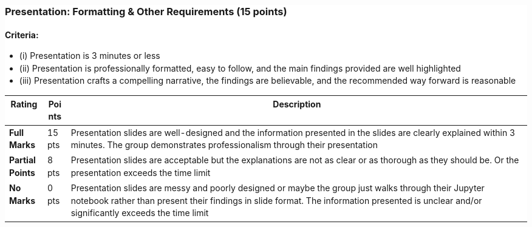 ### Presentation: Formatting & Other Requirements (15 points)

**Criteria:**
- (i) Presentation is 3 minutes or less
- (ii) Presentation is professionally formatted, easy to follow, and the main findings provided are well highlighted
- (iii) Presentation crafts a compelling narrative, the findings are believable, and the recommended way forward is reasonable

| Rating | Points | Description |
|--------|--------|-------------|
| **Full Marks** | 15 pts | Presentation slides are well-designed and the information presented in the slides are clearly explained within 3 minutes. The group demonstrates professionalism through their presentation |
| **Partial Points** | 8 pts | Presentation slides are acceptable but the explanations are not as clear or as thorough as they should be. Or the presentation exceeds the time limit |
| **No Marks** | 0 pts | Presentation slides are messy and poorly designed or maybe the group just walks through their Jupyter notebook rather than present their findings in slide format. The information presented is unclear and/or significantly exceeds the time limit |